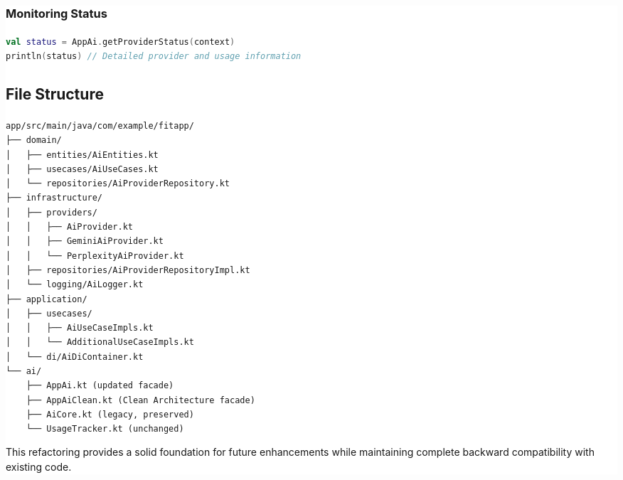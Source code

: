 ### Monitoring Status
```kotlin
val status = AppAi.getProviderStatus(context)
println(status) // Detailed provider and usage information
```

## File Structure
```
app/src/main/java/com/example/fitapp/
├── domain/
│   ├── entities/AiEntities.kt
│   ├── usecases/AiUseCases.kt
│   └── repositories/AiProviderRepository.kt
├── infrastructure/
│   ├── providers/
│   │   ├── AiProvider.kt
│   │   ├── GeminiAiProvider.kt
│   │   └── PerplexityAiProvider.kt
│   ├── repositories/AiProviderRepositoryImpl.kt
│   └── logging/AiLogger.kt
├── application/
│   ├── usecases/
│   │   ├── AiUseCaseImpls.kt
│   │   └── AdditionalUseCaseImpls.kt
│   └── di/AiDiContainer.kt
└── ai/
    ├── AppAi.kt (updated facade)
    ├── AppAiClean.kt (Clean Architecture facade)
    ├── AiCore.kt (legacy, preserved)
    └── UsageTracker.kt (unchanged)
```

This refactoring provides a solid foundation for future enhancements while maintaining complete backward compatibility with existing code.